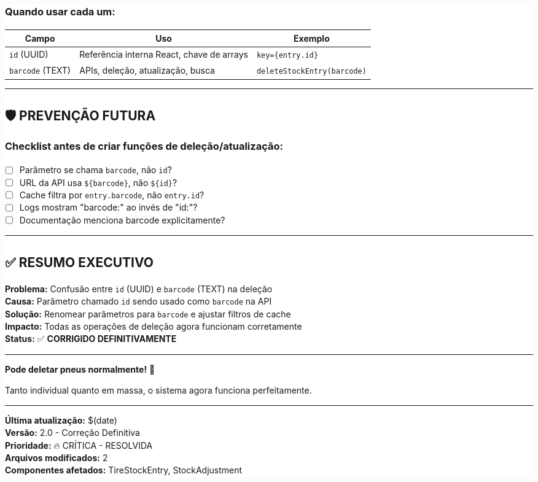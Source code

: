 ### Quando usar cada um:

| Campo | Uso | Exemplo |
|-------|-----|---------|
| `id` (UUID) | Referência interna React, chave de arrays | `key={entry.id}` |
| `barcode` (TEXT) | APIs, deleção, atualização, busca | `deleteStockEntry(barcode)` |

---

## 🛡️ PREVENÇÃO FUTURA

### Checklist antes de criar funções de deleção/atualização:

- [ ] Parâmetro se chama `barcode`, não `id`?
- [ ] URL da API usa `${barcode}`, não `${id}`?
- [ ] Cache filtra por `entry.barcode`, não `entry.id`?
- [ ] Logs mostram "barcode:" ao invés de "id:"?
- [ ] Documentação menciona barcode explicitamente?

---

## ✅ RESUMO EXECUTIVO

**Problema:** Confusão entre `id` (UUID) e `barcode` (TEXT) na deleção  
**Causa:** Parâmetro chamado `id` sendo usado como `barcode` na API  
**Solução:** Renomear parâmetros para `barcode` e ajustar filtros de cache  
**Impacto:** Todas as operações de deleção agora funcionam corretamente  
**Status:** ✅ **CORRIGIDO DEFINITIVAMENTE**

---

**Pode deletar pneus normalmente!** 🚀

Tanto individual quanto em massa, o sistema agora funciona perfeitamente.

---

**Última atualização:** $(date)  
**Versão:** 2.0 - Correção Definitiva  
**Prioridade:** 🔥 CRÍTICA - RESOLVIDA  
**Arquivos modificados:** 2  
**Componentes afetados:** TireStockEntry, StockAdjustment
